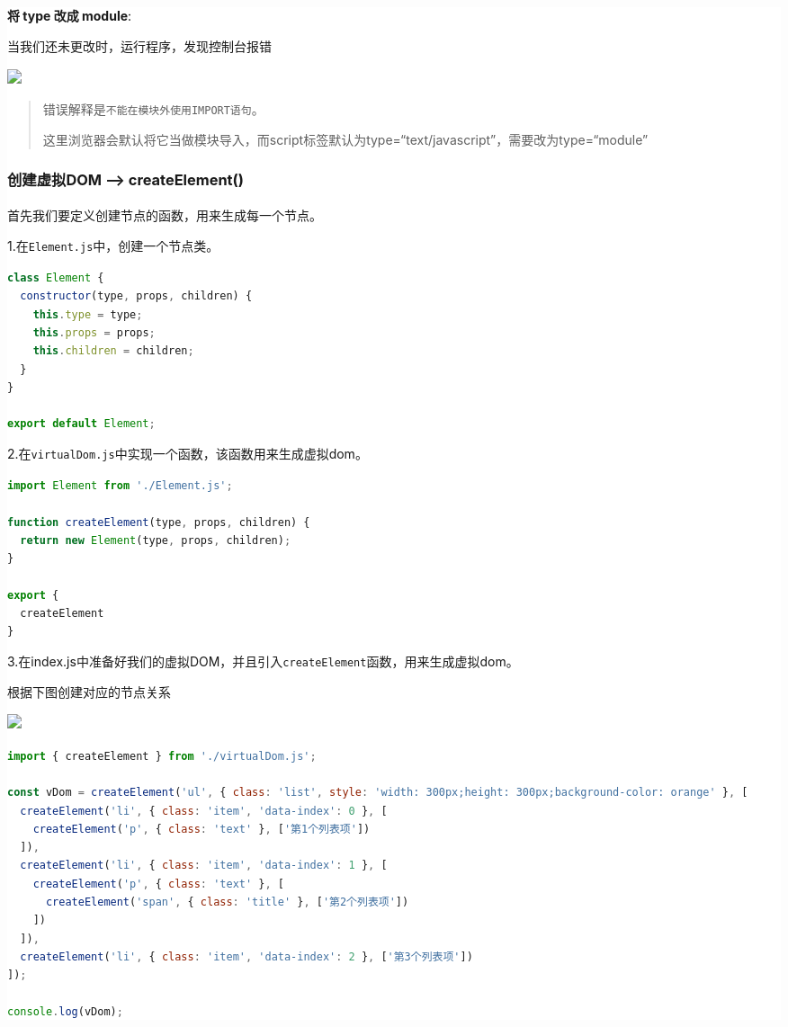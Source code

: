 
**将 type 改成 module**:

当我们还未更改时，运行程序，发现控制台报错

![](E:\note\前端\笔记\vue\虚拟dom\报错.jpg)

> 错误解释是`不能在模块外使用IMPORT语句`。
>
> 这里浏览器会默认将它当做模块导入，而script标签默认为type=“text/javascript”，需要改为type=“module”



### 创建虚拟DOM --> createElement()

首先我们要定义创建节点的函数，用来生成每一个节点。

1.在`Element.js`中，创建一个节点类。

```js
class Element {
  constructor(type, props, children) {
    this.type = type;
    this.props = props;
    this.children = children;
  }
}

export default Element;
```



2.在`virtualDom.js`中实现一个函数，该函数用来生成虚拟dom。

```js
import Element from './Element.js';

function createElement(type, props, children) {
  return new Element(type, props, children);
}

export {
  createElement
}
```



3.在index.js中准备好我们的虚拟DOM，并且引入`createElement`函数，用来生成虚拟dom。

根据下图创建对应的节点关系

![](E:\note\前端\笔记\vue\虚拟dom\初.jpg)

```js
import { createElement } from './virtualDom.js';

const vDom = createElement('ul', { class: 'list', style: 'width: 300px;height: 300px;background-color: orange' }, [
  createElement('li', { class: 'item', 'data-index': 0 }, [
    createElement('p', { class: 'text' }, ['第1个列表项'])
  ]),
  createElement('li', { class: 'item', 'data-index': 1 }, [
    createElement('p', { class: 'text' }, [
      createElement('span', { class: 'title' }, ['第2个列表项'])
    ])
  ]),
  createElement('li', { class: 'item', 'data-index': 2 }, ['第3个列表项'])
]);

console.log(vDom);
```